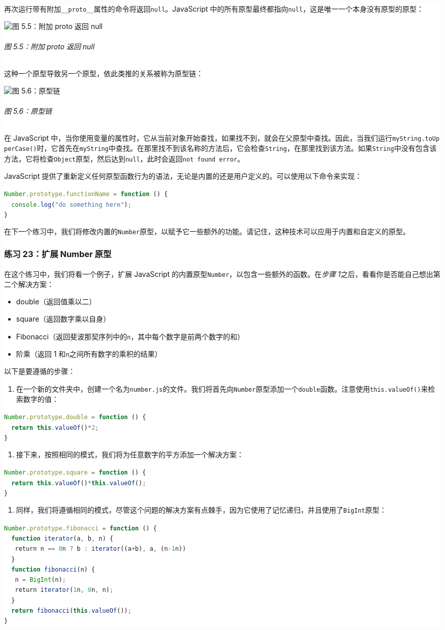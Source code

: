 再次运行带有附加`__proto__`属性的命令将返回`null`。JavaScript 中的所有原型最终都指向`null`，这是唯一一个本身没有原型的原型：

![图 5.5：附加 _proto_ 返回 null](https://github.com/OpenDocCN/freelearn-js-zh/raw/master/docs/prof-js/img/C14587_05_05.jpg)

###### 图 5.5：附加 _proto_ 返回 null

这种一个原型导致另一个原型，依此类推的关系被称为原型链：

![图 5.6：原型链](https://github.com/OpenDocCN/freelearn-js-zh/raw/master/docs/prof-js/img/C14587_05_06.jpg)

###### 图 5.6：原型链

在 JavaScript 中，当你使用变量的属性时，它从当前对象开始查找，如果找不到，就会在父原型中查找。因此，当我们运行`myString.toUpperCase()`时，它首先在`myString`中查找。在那里找不到该名称的方法后，它会检查`String`，在那里找到该方法。如果`String`中没有包含该方法，它将检查`Object`原型，然后达到`null`，此时会返回`not found error`。

JavaScript 提供了重新定义任何原型函数行为的语法，无论是内置的还是用户定义的。可以使用以下命令来实现：

```js
Number.prototype.functionName = function () {
  console.log("do something here");
}
```

在下一个练习中，我们将修改内置的`Number`原型，以赋予它一些额外的功能。请记住，这种技术可以应用于内置和自定义的原型。

### 练习 23：扩展 Number 原型

在这个练习中，我们将看一个例子，扩展 JavaScript 的内置原型`Number`，以包含一些额外的函数。在*步骤 1*之后，看看你是否能自己想出第二个解决方案：

+   double（返回值乘以二）

+   square（返回数字乘以自身）

+   Fibonacci（返回斐波那契序列中的`n`，其中每个数字是前两个数字的和）

+   阶乘（返回 1 和`n`之间所有数字的乘积的结果）

以下是要遵循的步骤：

1.  在一个新的文件夹中，创建一个名为`number.js`的文件。我们将首先向`Number`原型添加一个`double`函数。注意使用`this.valueOf()`来检索数字的值：

```js
Number.prototype.double = function () {
  return this.valueOf()*2;
}
```

1.  接下来，按照相同的模式，我们将为任意数字的平方添加一个解决方案：

```js
Number.prototype.square = function () {
  return this.valueOf()*this.valueOf();
}
```

1.  同样，我们将遵循相同的模式，尽管这个问题的解决方案有点棘手，因为它使用了记忆递归，并且使用了`BigInt`原型：

```js
Number.prototype.fibonacci = function () {
  function iterator(a, b, n) {
   return n == 0n ? b : iterator((a+b), a, (n-1n))
  }
  function fibonacci(n) {
   n = BigInt(n);
   return iterator(1n, 0n, n);
  }
  return fibonacci(this.valueOf());
}
```

